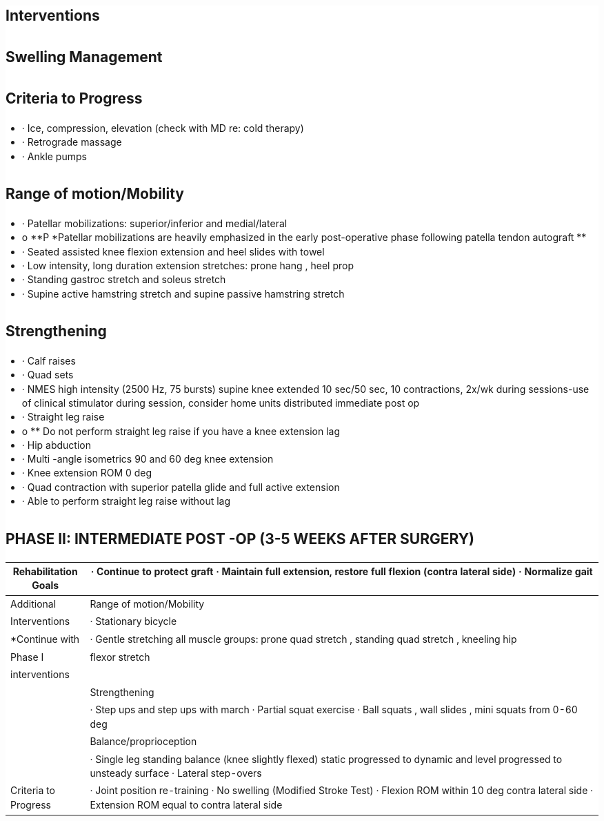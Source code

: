 ## Interventions

## Swelling Management

## Criteria to Progress

- · Ice, compression, elevation (check with MD re: cold therapy)
- · Retrograde massage
- · Ankle pumps

## Range of motion/Mobility

- · Patellar mobilizations: superior/inferior and medial/lateral
- o **P *Patellar mobilizations are heavily emphasized in the early post-operative phase following patella tendon autograft **
- · Seated assisted knee flexion extension and heel slides with towel
- · Low intensity, long duration extension stretches: prone hang , heel prop
- · Standing gastroc stretch and soleus stretch
- · Supine active hamstring stretch and supine passive hamstring stretch

## Strengthening

- · Calf raises
- · Quad sets
- · NMES high intensity (2500 Hz, 75 bursts) supine knee extended 10 sec/50 sec, 10 contractions, 2x/wk during sessions-use of clinical stimulator during session, consider home units distributed immediate post op
- · Straight leg raise
- o ** Do not perform straight leg raise if you have a knee extension lag
- · Hip abduction
- · Multi -angle isometrics 90 and 60 deg knee extension
- · Knee extension ROM 0 deg
- · Quad contraction with superior patella glide and full active extension
- · Able to perform straight leg raise without lag

## PHASE II: INTERMEDIATE POST -OP (3-5 WEEKS AFTER SURGERY)

| Rehabilitation  Goals   | ·  Continue to protect graft ·  Maintain full extension, restore full flexion (contra lateral side) ·  Normalize gait                                              |
|-------------------------|--------------------------------------------------------------------------------------------------------------------------------------------------------------------|
| Additional              | Range of motion/Mobility                                                                                                                                           |
| Interventions           | ·  Stationary bicycle                                                                                                                                              |
| *Continue with          | ·  Gentle stretching all muscle groups: prone quad stretch ,  standing quad stretch ,  kneeling hip                                                                |
| Phase I                 | flexor stretch                                                                                                                                                     |
| interventions           |                                                                                                                                                                    |
|                         | Strengthening                                                                                                                                                      |
|                         | ·  Step ups and step ups with march ·  Partial squat exercise ·  Ball squats ,  wall slides ,  mini squats from 0-60 deg                                           |
|                         | Balance/proprioception                                                                                                                                             |
|                         | ·  Single leg standing balance (knee slightly flexed) static progressed to dynamic and level  progressed to unsteady surface ·  Lateral step-overs                 |
| Criteria to  Progress   | ·  Joint position re-training ·  No swelling (Modified Stroke Test) ·  Flexion ROM within 10 deg contra lateral side ·  Extension ROM equal to contra lateral side |
